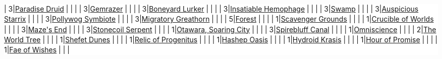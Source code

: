 |                    3|[Paradise Druid](http://gatherer.wizards.com/Pages/Card/Details.aspx?multiverseid=461098)               |                     |                                                                                                        |
|                    3|[Gemrazer](http://gatherer.wizards.com/Pages/Card/Details.aspx?multiverseid=479675)                     |                     |                                                                                                        |
|                    3|[Boneyard Lurker](http://gatherer.wizards.com/Pages/Card/Details.aspx?multiverseid=479698)              |                     |                                                                                                        |
|                    3|[Insatiable Hemophage](http://gatherer.wizards.com/Pages/Card/Details.aspx?multiverseid=479613)         |                     |                                                                                                        |
|                    3|[Swamp](http://gatherer.wizards.com/Pages/Card/Details.aspx?multiverseid=439858)                        |                     |                                                                                                        |
|                    3|[Auspicious Starrix](http://gatherer.wizards.com/Pages/Card/Details.aspx?multiverseid=479664)           |                     |                                                                                                        |
|                    3|[Pollywog Symbiote](http://gatherer.wizards.com/Pages/Card/Details.aspx?multiverseid=482372)            |                     |                                                                                                        |
|                    3|[Migratory Greathorn](http://gatherer.wizards.com/Pages/Card/Details.aspx?multiverseid=479685)          |                     |                                                                                                        |
|                    5|[Forest](http://gatherer.wizards.com/Pages/Card/Details.aspx?multiverseid=439860)                       |                     |                                                                                                        |
|                    1|[Scavenger Grounds](http://gatherer.wizards.com/Pages/Card/Details.aspx?multiverseid=430871)            |                     |                                                                                                        |
|                    1|[Crucible of Worlds](http://gatherer.wizards.com/Pages/Card/Details.aspx?multiverseid=129480)           |                     |                                                                                                        |
|                    3|[Maze's End](http://gatherer.wizards.com/Pages/Card/Details.aspx?multiverseid=369038)                   |                     |                                                                                                        |
|                    3|[Stonecoil Serpent](http://gatherer.wizards.com/Pages/Card/Details.aspx?multiverseid=473197)            |                     |                                                                                                        |
|                    1|[Otawara, Soaring City](http://gatherer.wizards.com/Pages/Card/Details.aspx?multiverseid=548584)        |                     |                                                                                                        |
|                    3|[Spirebluff Canal](http://gatherer.wizards.com/Pages/Card/Details.aspx?multiverseid=417822)             |                     |                                                                                                        |
|                    1|[Omniscience](http://gatherer.wizards.com/Pages/Card/Details.aspx?multiverseid=288937)                  |                     |                                                                                                        |
|                    2|[The World Tree](http://gatherer.wizards.com/Pages/Card/Details.aspx?multiverseid=503895)               |                     |                                                                                                        |
|                    1|[Shefet Dunes](http://gatherer.wizards.com/Pages/Card/Details.aspx?multiverseid=430872)                 |                     |                                                                                                        |
|                    1|[Relic of Progenitus](http://gatherer.wizards.com/Pages/Card/Details.aspx?multiverseid=174824)          |                     |                                                                                                        |
|                    1|[Hashep Oasis](http://gatherer.wizards.com/Pages/Card/Details.aspx?multiverseid=430866)                 |                     |                                                                                                        |
|                    1|[Hydroid Krasis](http://gatherer.wizards.com/Pages/Card/Details.aspx?multiverseid=457327)               |                     |                                                                                                        |
|                    1|[Hour of Promise](http://gatherer.wizards.com/Pages/Card/Details.aspx?multiverseid=430809)              |                     |                                                                                                        |
|                    1|[Fae of Wishes](http://gatherer.wizards.com/Pages/Card/Details.aspx?multiverseid=473006)                |                     |                                                                                                        |
